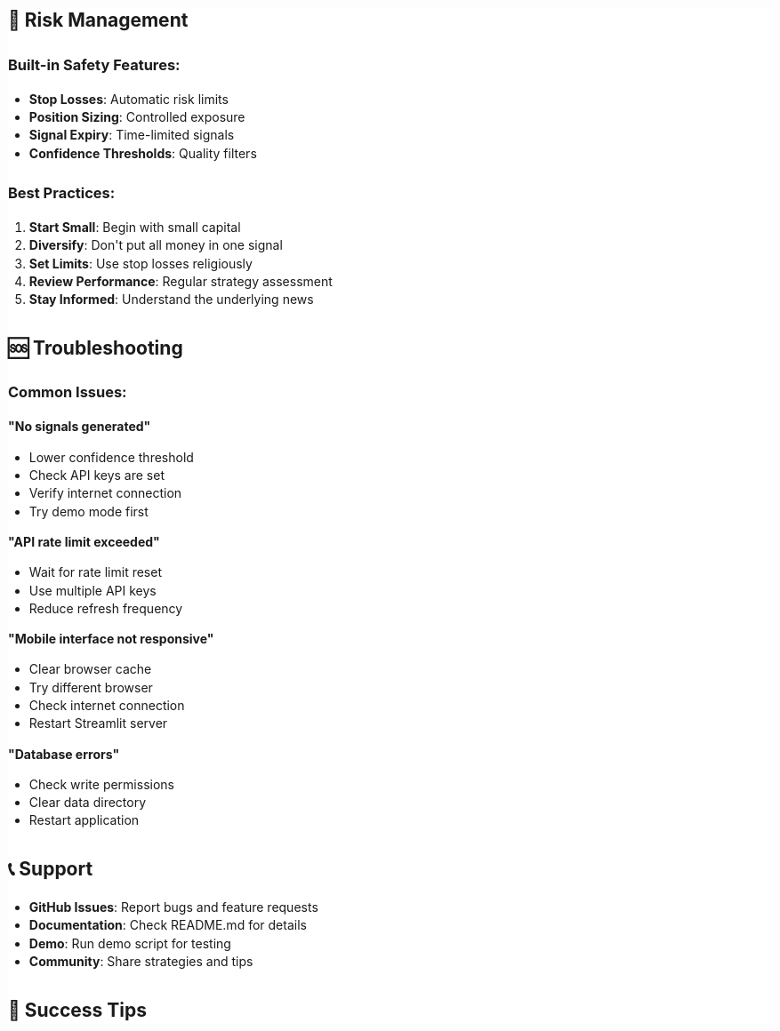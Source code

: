 ## 🚨 Risk Management

### Built-in Safety Features:
- **Stop Losses**: Automatic risk limits
- **Position Sizing**: Controlled exposure
- **Signal Expiry**: Time-limited signals
- **Confidence Thresholds**: Quality filters

### Best Practices:
1. **Start Small**: Begin with small capital
2. **Diversify**: Don't put all money in one signal
3. **Set Limits**: Use stop losses religiously
4. **Review Performance**: Regular strategy assessment
5. **Stay Informed**: Understand the underlying news

## 🆘 Troubleshooting

### Common Issues:

**"No signals generated"**
- Lower confidence threshold
- Check API keys are set
- Verify internet connection
- Try demo mode first

**"API rate limit exceeded"**
- Wait for rate limit reset
- Use multiple API keys
- Reduce refresh frequency

**"Mobile interface not responsive"**
- Clear browser cache
- Try different browser
- Check internet connection
- Restart Streamlit server

**"Database errors"**
- Check write permissions
- Clear data directory
- Restart application

## 📞 Support

- **GitHub Issues**: Report bugs and feature requests
- **Documentation**: Check README.md for details
- **Demo**: Run demo script for testing
- **Community**: Share strategies and tips

## 🎉 Success Tips
